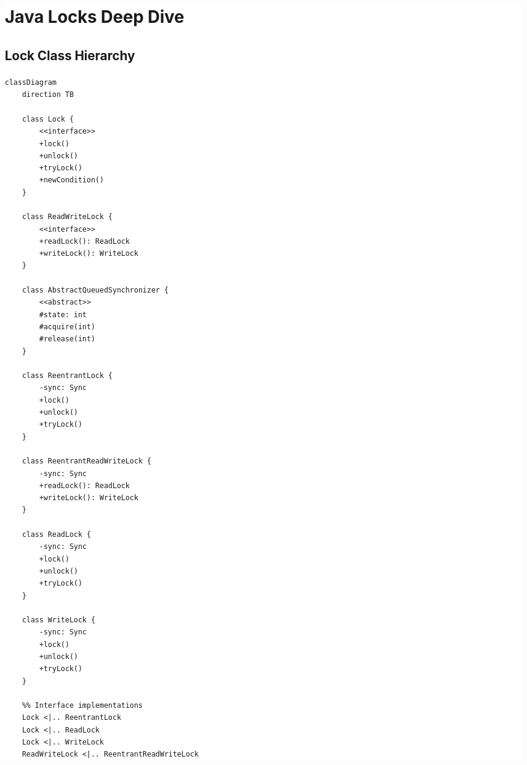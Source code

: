 # Java Locks Deep Dive

## Lock Class Hierarchy

```mermaid
classDiagram
    direction TB

    class Lock {
        <<interface>>
        +lock()
        +unlock()
        +tryLock()
        +newCondition()
    }

    class ReadWriteLock {
        <<interface>>
        +readLock(): ReadLock
        +writeLock(): WriteLock
    }

    class AbstractQueuedSynchronizer {
        <<abstract>>
        #state: int
        #acquire(int)
        #release(int)
    }

    class ReentrantLock {
        -sync: Sync
        +lock()
        +unlock()
        +tryLock()
    }

    class ReentrantReadWriteLock {
        -sync: Sync
        +readLock(): ReadLock
        +writeLock(): WriteLock
    }

    class ReadLock {
        -sync: Sync
        +lock()
        +unlock()
        +tryLock()
    }

    class WriteLock {
        -sync: Sync
        +lock()
        +unlock()
        +tryLock()
    }

    %% Interface implementations
    Lock <|.. ReentrantLock
    Lock <|.. ReadLock
    Lock <|.. WriteLock
    ReadWriteLock <|.. ReentrantReadWriteLock

```